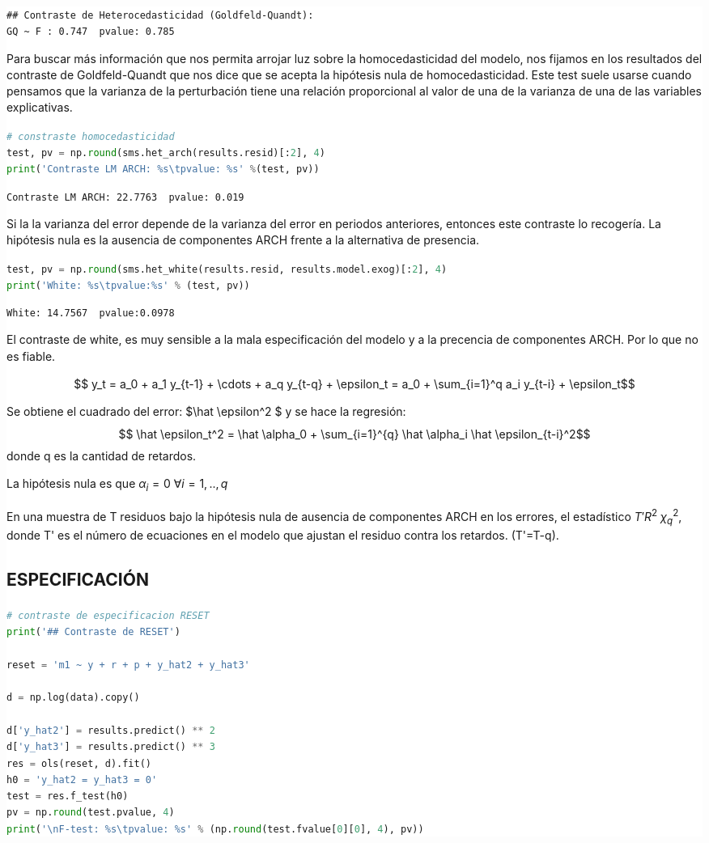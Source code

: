     ## Contraste de Heterocedasticidad (Goldfeld-Quandt):
    GQ ~ F : 0.747	pvalue: 0.785


Para buscar más información que nos permita arrojar luz sobre la homocedasticidad del modelo, nos fijamos en los resultados del contraste de Goldfeld-Quandt que nos dice que se acepta la hipótesis nula de homocedasticidad. Este test suele usarse cuando pensamos que la varianza de la perturbación tiene una relación proporcional al valor de una de la varianza de una de las variables explicativas.


```python
# constraste homocedasticidad
test, pv = np.round(sms.het_arch(results.resid)[:2], 4)
print('Contraste LM ARCH: %s\tpvalue: %s' %(test, pv))
```

    Contraste LM ARCH: 22.7763	pvalue: 0.019


Si la la varianza del error depende de la varianza del error en periodos anteriores, entonces este contraste lo recogería. La hipótesis nula es la ausencia de componentes ARCH frente a la alternativa de presencia.


```python
test, pv = np.round(sms.het_white(results.resid, results.model.exog)[:2], 4)
print('White: %s\tpvalue:%s' % (test, pv))
```

    White: 14.7567	pvalue:0.0978


El contraste de white, es muy sensible a la mala especificación del modelo y a la precencia de componentes ARCH. Por lo que no es fiable.

$$ y_t = a_0 + a_1 y_{t-1} + \cdots + a_q y_{t-q} + \epsilon_t = a_0 + \sum_{i=1}^q a_i y_{t-i} + \epsilon_t$$

Se obtiene el cuadrado del error: $\hat \epsilon^2 $ y se hace la regresión:
$$ \hat \epsilon_t^2 = \hat \alpha_0 + \sum_{i=1}^{q} \hat \alpha_i \hat \epsilon_{t-i}^2$$
donde q es la cantidad de retardos.

La hipótesis nula es que $\alpha_i = 0$ $\forall i=1,..,q$

En una muestra de T residuos bajo la hipótesis nula de ausencia de componentes ARCH en los errores, el estadístico $T'R^2 ~\chi^2_{q}$, donde T' es el número de ecuaciones en el modelo que ajustan el residuo contra los retardos. (T'=T-q).

## ESPECIFICACIÓN


```python
# contraste de especificacion RESET
print('## Contraste de RESET')

reset = 'm1 ~ y + r + p + y_hat2 + y_hat3'

d = np.log(data).copy()

d['y_hat2'] = results.predict() ** 2
d['y_hat3'] = results.predict() ** 3
res = ols(reset, d).fit()
h0 = 'y_hat2 = y_hat3 = 0'
test = res.f_test(h0)
pv = np.round(test.pvalue, 4)
print('\nF-test: %s\tpvalue: %s' % (np.round(test.fvalue[0][0], 4), pv))
```
